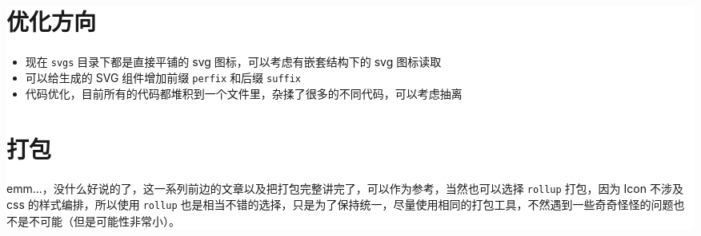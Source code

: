 # 优化方向

- 现在 `svgs` 目录下都是直接平铺的 svg 图标，可以考虑有嵌套结构下的 svg 图标读取
- 可以给生成的 SVG 组件增加前缀 `perfix` 和后缀 `suffix`
- 代码优化，目前所有的代码都堆积到一个文件里，杂揉了很多的不同代码，可以考虑抽离

# 打包

emm...，没什么好说的了，这一系列前边的文章以及把打包完整讲完了，可以作为参考，当然也可以选择 `rollup` 打包，因为 Icon 不涉及 css 的样式编排，所以使用 `rollup` 也是相当不错的选择，只是为了保持统一，尽量使用相同的打包工具，不然遇到一些奇奇怪怪的问题也不是不可能（但是可能性非常小）。
